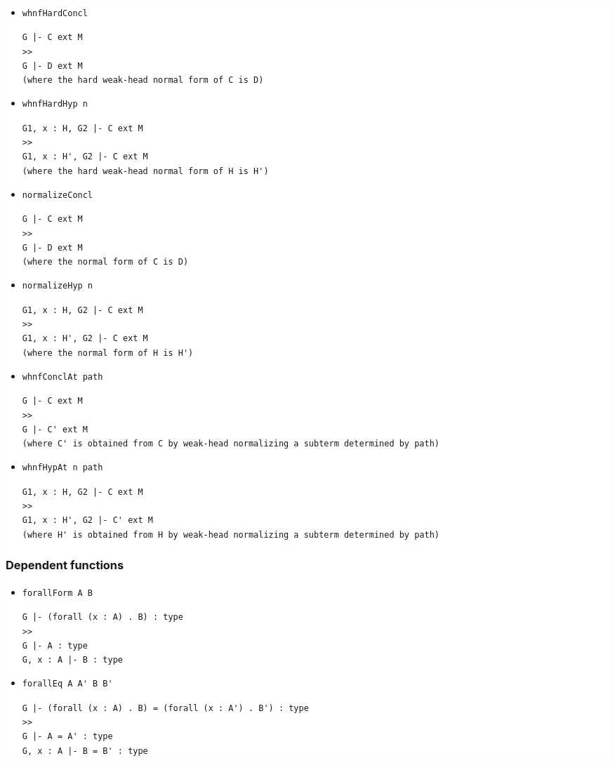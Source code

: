 - `whnfHardConcl`

      G |- C ext M
      >>
      G |- D ext M
      (where the hard weak-head normal form of C is D)

- `whnfHardHyp n`

      G1, x : H, G2 |- C ext M
      >>
      G1, x : H', G2 |- C ext M
      (where the hard weak-head normal form of H is H')

- `normalizeConcl`

      G |- C ext M
      >>
      G |- D ext M
      (where the normal form of C is D)

- `normalizeHyp n`

      G1, x : H, G2 |- C ext M
      >>
      G1, x : H', G2 |- C ext M
      (where the normal form of H is H')

- `whnfConclAt path`

      G |- C ext M
      >>
      G |- C' ext M
      (where C' is obtained from C by weak-head normalizing a subterm determined by path)

- `whnfHypAt n path`

      G1, x : H, G2 |- C ext M
      >>
      G1, x : H', G2 |- C' ext M
      (where H' is obtained from H by weak-head normalizing a subterm determined by path)


### Dependent functions

- `forallForm A B`

      G |- (forall (x : A) . B) : type
      >>
      G |- A : type
      G, x : A |- B : type

- `forallEq A A' B B'`

      G |- (forall (x : A) . B) = (forall (x : A') . B') : type
      >>
      G |- A = A' : type
      G, x : A |- B = B' : type
